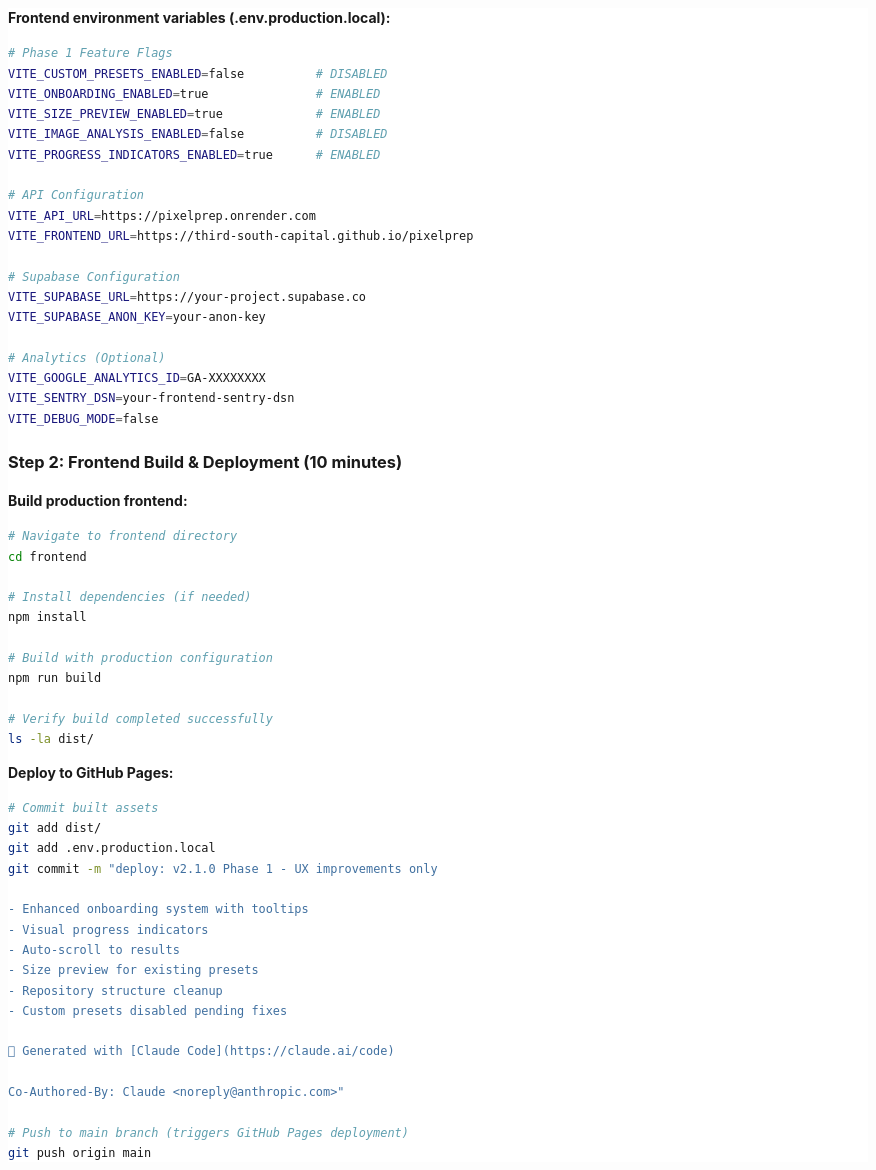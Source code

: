 **Frontend environment variables (.env.production.local):**
```bash
# Phase 1 Feature Flags
VITE_CUSTOM_PRESETS_ENABLED=false          # DISABLED
VITE_ONBOARDING_ENABLED=true               # ENABLED
VITE_SIZE_PREVIEW_ENABLED=true             # ENABLED
VITE_IMAGE_ANALYSIS_ENABLED=false          # DISABLED
VITE_PROGRESS_INDICATORS_ENABLED=true      # ENABLED

# API Configuration
VITE_API_URL=https://pixelprep.onrender.com
VITE_FRONTEND_URL=https://third-south-capital.github.io/pixelprep

# Supabase Configuration
VITE_SUPABASE_URL=https://your-project.supabase.co
VITE_SUPABASE_ANON_KEY=your-anon-key

# Analytics (Optional)
VITE_GOOGLE_ANALYTICS_ID=GA-XXXXXXXX
VITE_SENTRY_DSN=your-frontend-sentry-dsn
VITE_DEBUG_MODE=false
```

### Step 2: Frontend Build & Deployment (10 minutes)

**Build production frontend:**
```bash
# Navigate to frontend directory
cd frontend

# Install dependencies (if needed)
npm install

# Build with production configuration
npm run build

# Verify build completed successfully
ls -la dist/
```

**Deploy to GitHub Pages:**
```bash
# Commit built assets
git add dist/
git add .env.production.local
git commit -m "deploy: v2.1.0 Phase 1 - UX improvements only

- Enhanced onboarding system with tooltips
- Visual progress indicators
- Auto-scroll to results
- Size preview for existing presets
- Repository structure cleanup
- Custom presets disabled pending fixes

🚀 Generated with [Claude Code](https://claude.ai/code)

Co-Authored-By: Claude <noreply@anthropic.com>"

# Push to main branch (triggers GitHub Pages deployment)
git push origin main
```
